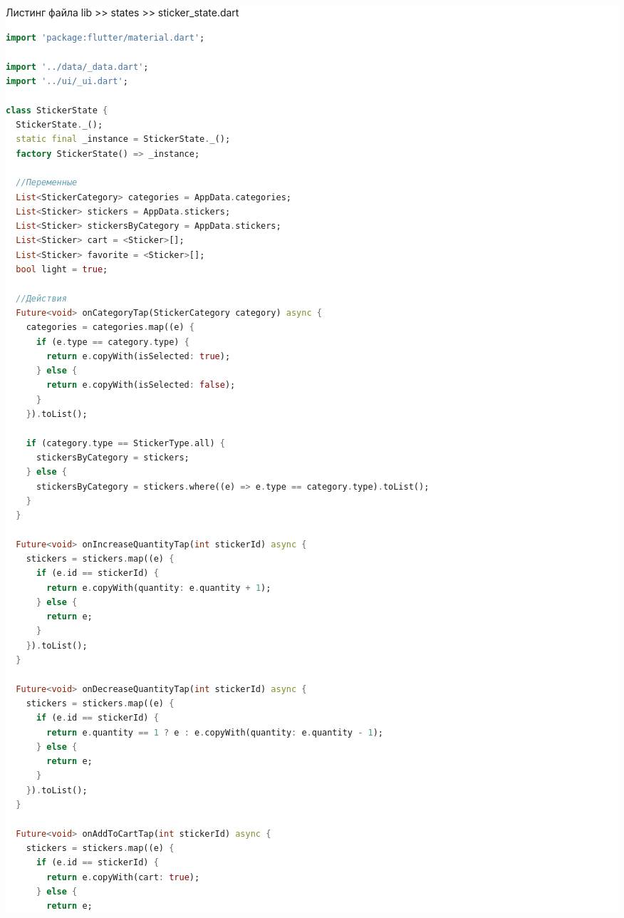 Листинг файла lib >> states >> sticker_state.dart

```dart
import 'package:flutter/material.dart';

import '../data/_data.dart';
import '../ui/_ui.dart';

class StickerState {
  StickerState._();
  static final _instance = StickerState._();
  factory StickerState() => _instance;

  //Переменные
  List<StickerCategory> categories = AppData.categories;
  List<Sticker> stickers = AppData.stickers;
  List<Sticker> stickersByCategory = AppData.stickers;
  List<Sticker> cart = <Sticker>[];
  List<Sticker> favorite = <Sticker>[];
  bool light = true;

  //Действия
  Future<void> onCategoryTap(StickerCategory category) async {
    categories = categories.map((e) {
      if (e.type == category.type) {
        return e.copyWith(isSelected: true);
      } else {
        return e.copyWith(isSelected: false);
      }
    }).toList();

    if (category.type == StickerType.all) {
      stickersByCategory = stickers;
    } else {
      stickersByCategory = stickers.where((e) => e.type == category.type).toList();
    }
  }

  Future<void> onIncreaseQuantityTap(int stickerId) async {
    stickers = stickers.map((e) {
      if (e.id == stickerId) {
        return e.copyWith(quantity: e.quantity + 1);
      } else {
        return e;
      }
    }).toList();
  }

  Future<void> onDecreaseQuantityTap(int stickerId) async {
    stickers = stickers.map((e) {
      if (e.id == stickerId) {
        return e.quantity == 1 ? e : e.copyWith(quantity: e.quantity - 1);
      } else {
        return e;
      }
    }).toList();
  }

  Future<void> onAddToCartTap(int stickerId) async {
    stickers = stickers.map((e) {
      if (e.id == stickerId) {
        return e.copyWith(cart: true);
      } else {
        return e;
```